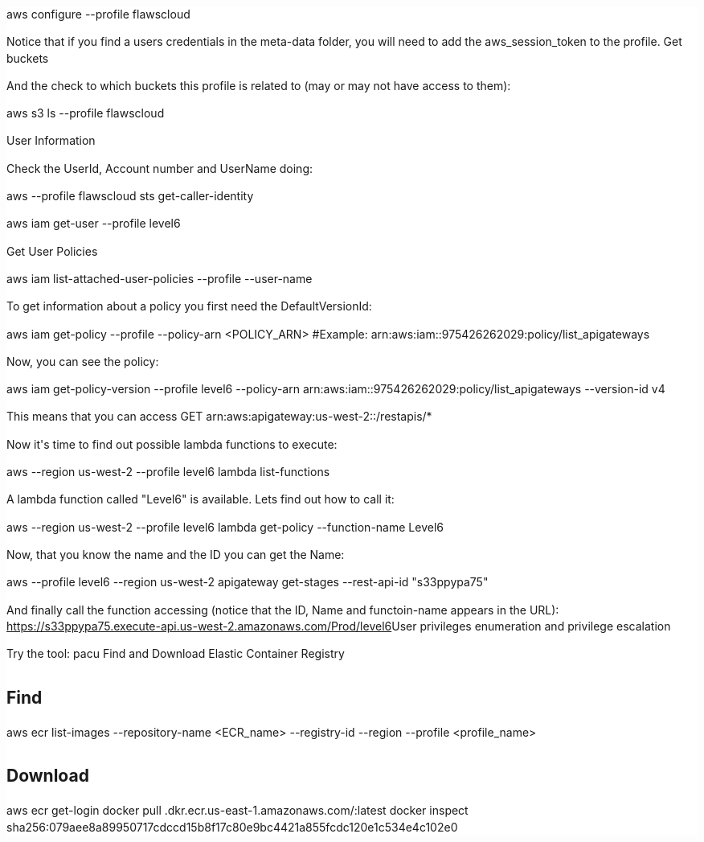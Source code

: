 aws configure --profile flawscloud

Notice that if you find a users credentials in the meta-data folder, you will need to add the aws_session_token to the profile.
Get buckets

And the check to which buckets this profile is related to (may or may not have access to them):

aws s3 ls --profile flawscloud

User Information

Check the UserId, Account number and UserName doing:

aws --profile flawscloud sts get-caller-identity

aws iam get-user --profile level6

Get User Policies

aws iam list-attached-user-policies --profile <Profile> --user-name <UserName>

To get information about a policy you first need the DefaultVersionId:

aws iam get-policy --profile <PROFILE> --policy-arn <POLICY_ARN> #Example: arn:aws:iam::975426262029:policy/list_apigateways

Now, you can see the policy:

aws iam get-policy-version --profile level6 --policy-arn arn:aws:iam::975426262029:policy/list_apigateways --version-id v4

This means that you can access GET arn:aws:apigateway:us-west-2::/restapis/*

Now it's time to find out possible lambda functions to execute:

aws --region us-west-2 --profile level6 lambda list-functions

A lambda function called "Level6" is available. Lets find out how to call it:

aws --region us-west-2 --profile level6 lambda get-policy --function-name Level6

Now, that you know the name and the ID you can get the Name:

aws --profile level6 --region us-west-2 apigateway get-stages --rest-api-id "s33ppypa75"

And finally call the function accessing (notice that the ID, Name and functoin-name appears in the URL): https://s33ppypa75.execute-api.us-west-2.amazonaws.com/Prod/level6​
User privileges enumeration and privilege escalation

Try the tool: pacu​
Find and Download Elastic Container Registry

## Find
aws ecr list-images --repository-name <ECR_name> --registry-id <UserID> --region <region> --profile <profile_name>
## Download
aws ecr get-login
docker pull <UserID>.dkr.ecr.us-east-1.amazonaws.com/<ECRName>:latest
docker inspect sha256:079aee8a89950717cdccd15b8f17c80e9bc4421a855fcdc120e1c534e4c102e0
